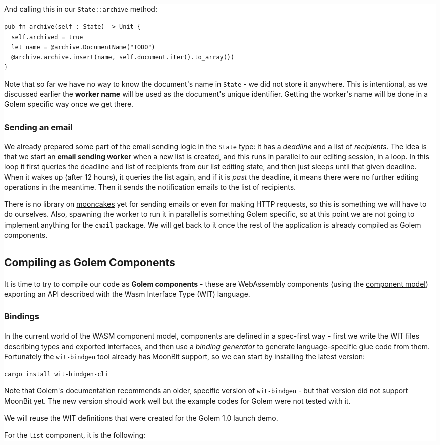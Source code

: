 And calling this in our `State::archive` method:

```moonbit
pub fn archive(self : State) -> Unit {
  self.archived = true
  let name = @archive.DocumentName("TODO")
  @archive.archive.insert(name, self.document.iter().to_array())
}
```

Note that so far we have no way to know the document's name in `State` - we did not store it anywhere. This is intentional, as we discussed earlier the **worker name** will be used as the document's unique identifier. Getting the worker's name will be done in a Golem specific way once we get there.

### Sending an email

We already prepared some part of the email sending logic in the `State` type: it has a _deadline_ and a list of _recipients_. The idea is that we start an **email sending worker** when a new list is created, and this runs in parallel to our editing session, in a loop. In this loop it first queries the deadline and list of recipients from our list editing state, and then just sleeps until that given deadline. When it wakes up (after 12 hours), it queries the list again, and if it is _past_ the deadline, it means there were no further editing operations in the meantime. Then it sends the notification emails to the list of recipients.

There is no library on [mooncakes](https://mooncakes.io) yet for sending emails or even for making HTTP requests, so this is something we will have to do ourselves. Also, spawning the worker to run it in parallel is something Golem specific, so at this point we are not going to implement anything for the `email` package. We will get back to it once the rest of the application is already compiled as Golem components.

## Compiling as Golem Components

It is time to try to compile our code as **Golem components** - these are WebAssembly components (using the [component model](https://component-model.bytecodealliance.org)) exporting an API described with the Wasm Interface Type (WIT) language.

### Bindings

In the current world of the WASM component model, components are defined in a spec-first way - first we write the WIT files describing types and exported interfaces, and then use a _binding generator_ to generate language-specific glue code from them. Fortunately the [ `wit-bindgen` tool](https://github.com/bytecodealliance/wit-bindgen) already has MoonBit support, so we can start by installing the latest version:

```
cargo install wit-bindgen-cli
```

Note that Golem's documentation recommends an older, specific version of `wit-bindgen` - but that version did not support MoonBit yet. The new version should work well but the example codes for Golem were not tested with it.

We will reuse the WIT definitions that were created for the Golem 1.0 launch demo.

For the `list` component, it is the following:
